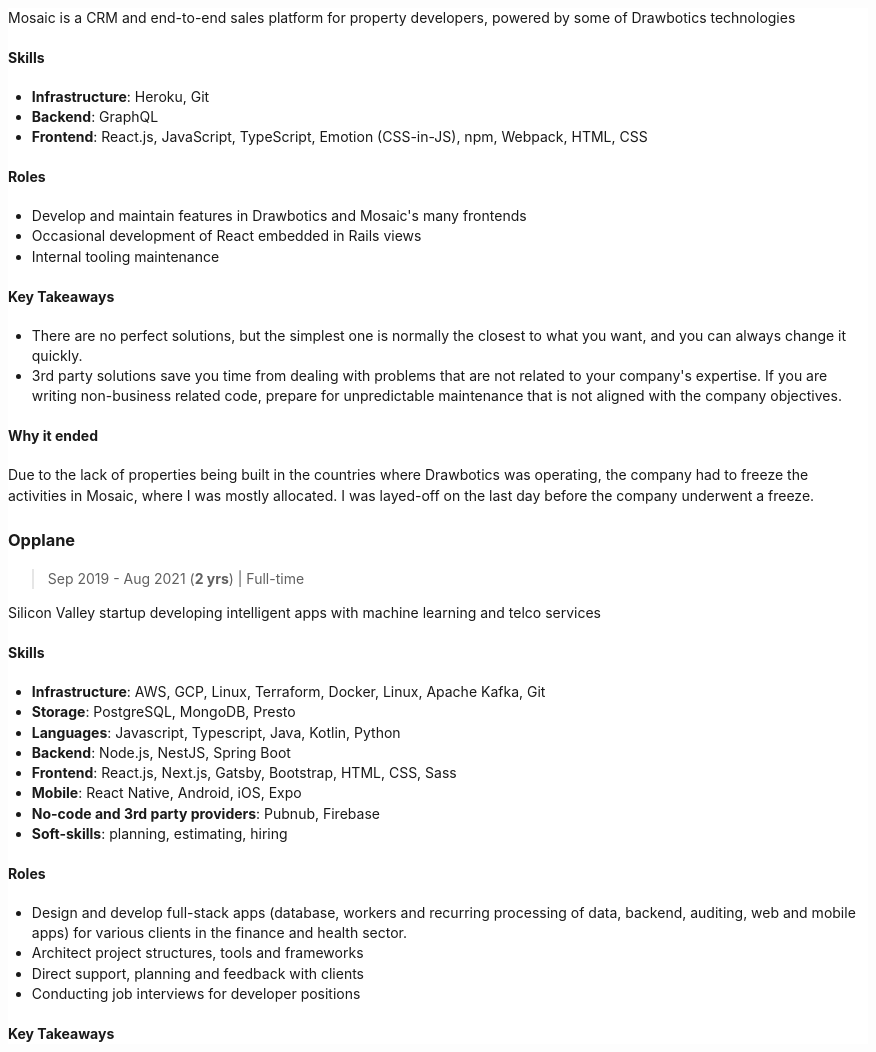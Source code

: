 Mosaic is a CRM and end-to-end sales platform for property developers, powered by some of Drawbotics technologies

#### Skills

- **Infrastructure**: Heroku, Git
- **Backend**: GraphQL
- **Frontend**: React.js, JavaScript, TypeScript, Emotion (CSS-in-JS), npm, Webpack, HTML, CSS

#### Roles

- Develop and maintain features in Drawbotics and Mosaic's many frontends
- Occasional development of React embedded in Rails views
- Internal tooling maintenance

#### Key Takeaways

- There are no perfect solutions, but the simplest one is normally the closest to what you want, and you can always change it quickly.
- 3rd party solutions save you time from dealing with problems that are not related to your company's expertise. If you are writing non-business related code, prepare for unpredictable maintenance that is not aligned with the company objectives.

#### Why it ended

Due to the lack of properties being built in the countries where Drawbotics was operating, the company had to freeze the activities in Mosaic, where I was mostly allocated. I was layed-off on the last day before the company underwent a freeze.

### Opplane

> Sep 2019 - Aug 2021 (**2 yrs**) | Full-time

Silicon Valley startup developing intelligent apps with machine learning and telco services

#### Skills

- **Infrastructure**: AWS, GCP, Linux, Terraform, Docker, Linux, Apache Kafka, Git
- **Storage**: PostgreSQL, MongoDB, Presto
- **Languages**: Javascript, Typescript, Java, Kotlin, Python
- **Backend**: Node.js, NestJS, Spring Boot
- **Frontend**: React.js, Next.js, Gatsby, Bootstrap, HTML, CSS, Sass
- **Mobile**: React Native, Android, iOS, Expo
- **No-code and 3rd party providers**: Pubnub, Firebase
- **Soft-skills**: planning, estimating, hiring

#### Roles

- Design and develop full-stack apps (database, workers and recurring processing of data, backend, auditing, web and mobile apps) for various clients in the finance and health sector.
- Architect project structures, tools and frameworks
- Direct support, planning and feedback with clients
- Conducting job interviews for developer positions

#### Key Takeaways
